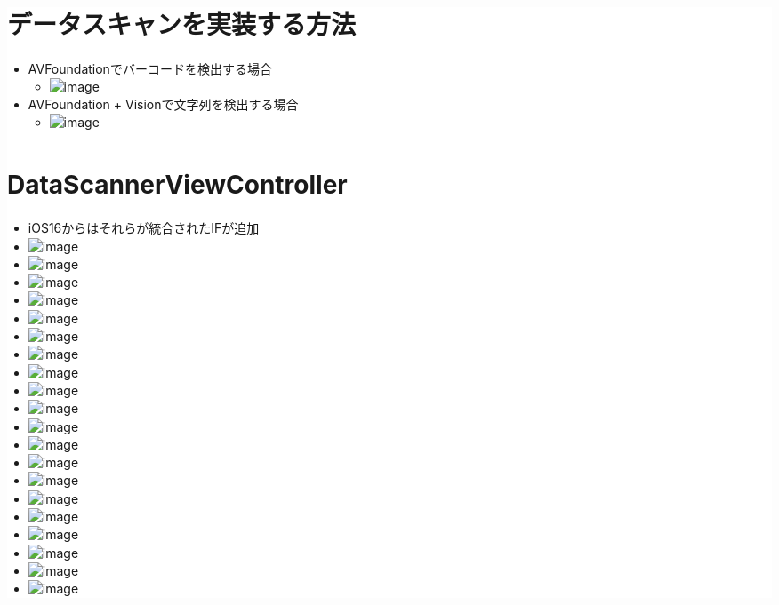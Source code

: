# データスキャンを実装する方法

- AVFoundationでバーコードを検出する場合
  - <img width="624" alt="image" src="https://github.com/chocoyama/WWDC/assets/7239831/2245ae8e-6f11-4960-bf26-c78abc46bae6">
- AVFoundation + Visionで文字列を検出する場合
  - <img width="630" alt="image" src="https://github.com/chocoyama/WWDC/assets/7239831/0bc9cfd6-5ac7-405d-a5af-3ee0f3a3f1c6">

# DataScannerViewController

- iOS16からはそれらが統合されたIFが追加
- <img width="621" alt="image" src="https://github.com/chocoyama/WWDC/assets/7239831/def6aa56-bfc5-4fcf-ae67-aede7f75770a">
- <img width="621" alt="image" src="https://github.com/chocoyama/WWDC/assets/7239831/9b8f307f-b756-4c6b-b632-aca96b03d450">
- <img width="625" alt="image" src="https://github.com/chocoyama/WWDC/assets/7239831/b0a3e836-9d1c-4eb7-a6c1-99fdb7325457">
- <img width="624" alt="image" src="https://github.com/chocoyama/WWDC/assets/7239831/cc2fd7cb-c186-4a28-bd14-90de0f79bff9">
- <img width="622" alt="image" src="https://github.com/chocoyama/WWDC/assets/7239831/0a4d8013-6022-47e0-aed7-c4df958e5ec9">
- <img width="624" alt="image" src="https://github.com/chocoyama/WWDC/assets/7239831/375deea6-31cf-404f-9cb4-3ae91bd5ed1f">
- <img width="614" alt="image" src="https://github.com/chocoyama/WWDC/assets/7239831/87f4645f-63fd-4fe9-a8e7-6baebdb26482">
- <img width="626" alt="image" src="https://github.com/chocoyama/WWDC/assets/7239831/595d9c35-b75b-4eb7-a127-d81821137ac0">
- <img width="623" alt="image" src="https://github.com/chocoyama/WWDC/assets/7239831/bcdf88b6-fc6c-41e9-8d65-824173db0226">
- <img width="620" alt="image" src="https://github.com/chocoyama/WWDC/assets/7239831/ec097f13-d6b5-460c-b06f-035e019c56ee">
- <img width="622" alt="image" src="https://github.com/chocoyama/WWDC/assets/7239831/308e9489-b544-472e-8cd5-cb37efaa3718">
- <img width="619" alt="image" src="https://github.com/chocoyama/WWDC/assets/7239831/cf3dd397-a10d-4e8e-b78a-428353bb0559">
- <img width="623" alt="image" src="https://github.com/chocoyama/WWDC/assets/7239831/dfe458ca-c0c7-4068-940d-0b1ce1a429be">
- <img width="623" alt="image" src="https://github.com/chocoyama/WWDC/assets/7239831/cd4df111-5fe8-4d0a-a71e-2478f8ea3fb2">
- <img width="622" alt="image" src="https://github.com/chocoyama/WWDC/assets/7239831/3a330422-6739-4bdb-b9ea-010bc977a1b3">
- <img width="620" alt="image" src="https://github.com/chocoyama/WWDC/assets/7239831/adc80b5c-418d-40bd-be5a-b226c2e79af1">
- <img width="624" alt="image" src="https://github.com/chocoyama/WWDC/assets/7239831/c1fb606c-a812-442b-8fe4-3861005503a3">
- <img width="627" alt="image" src="https://github.com/chocoyama/WWDC/assets/7239831/53642876-adee-408a-9b18-4aacfed7894a">
- <img width="618" alt="image" src="https://github.com/chocoyama/WWDC/assets/7239831/cfc8e833-57f3-458c-a80b-fb8258fb76c9">
- <img width="612" alt="image" src="https://github.com/chocoyama/WWDC/assets/7239831/67c5790a-5072-40ca-935f-a399e467100b">
